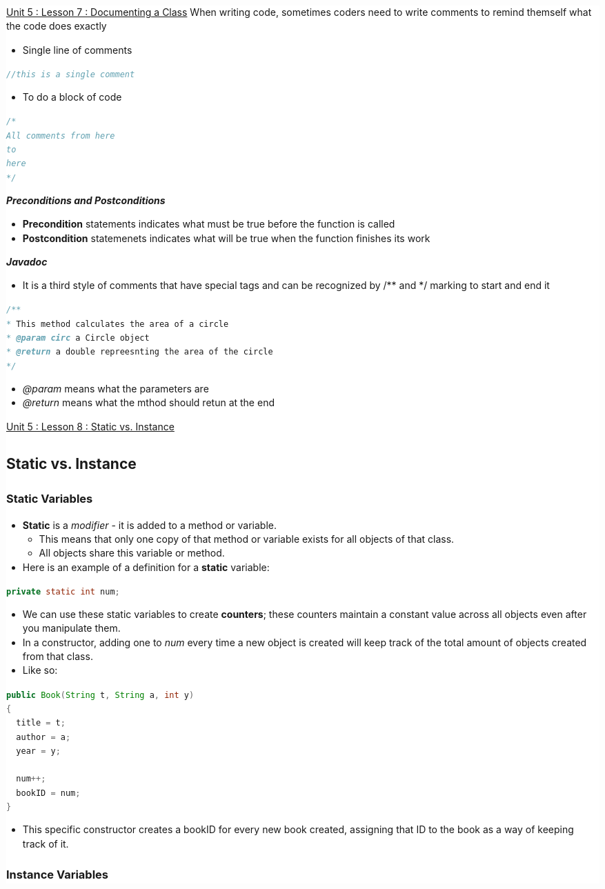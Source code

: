 [Unit 5 : Lesson 7 : Documenting a Class](https://intro.edhesive.com/courses/46977/pages/unit-5-lesson-7-documenting-a-class?module_item_id=15671822)
When writing code, sometimes coders need to write comments to remind themself what the code does exactly 
* Single line of comments 
```java
//this is a single comment
```
* To do a block of code 
```Java
/*
All comments from here
to 
here
*/
```
***Preconditions and Postconditions***
* **Precondition** statements indicates what must be true before  the function is called
* **Postcondition** statemenets indicates what will be true when the function finishes its work

***Javadoc***
* It is a third style of comments that have special tags and can be recognized by /** and */ marking to start and end it
```java
/**
* This method calculates the area of a circle
* @param circ a Circle object
* @return a double repreesnting the area of the circle
*/
```

  * _@param_ means what the parameters are
  * _@return_ means what the mthod should retun at the end

[Unit 5 : Lesson 8 : Static vs. Instance](https://intro.edhesive.com/courses/46977/pages/unit-5-lesson-8-static-vs-instance?module_item_id=15671827) 
## Static vs. Instance
### Static Variables
* **Static** is a *modifier* - it is added to a method or variable.
  * This means that only one copy of that method or variable exists for all objects of that class. 
  * All objects share this variable or method.
* Here is an example of a definition for a **static** variable:
```java
private static int num;
``` 
* We can use these static variables to create **counters**; these counters maintain a constant value across all objects even after you manipulate them.
* In a constructor, adding one to *num* every time a new object is created will keep track of the total amount of objects created from that class.
* Like so:
```java
public Book(String t, String a, int y)
{
  title = t;
  author = a;
  year = y;
    
  num++;
  bookID = num;
}
```
* This specific constructor creates a bookID for every new book created, assigning that ID to the book as a way of keeping track of it.
### Instance Variables